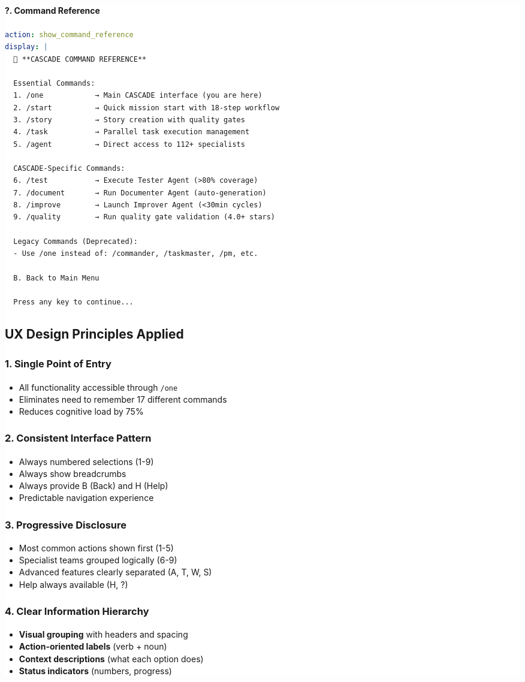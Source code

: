 #### ?. Command Reference
```yaml
action: show_command_reference  
display: |
  📖 **CASCADE COMMAND REFERENCE**
  
  Essential Commands:
  1. /one            → Main CASCADE interface (you are here)
  2. /start          → Quick mission start with 18-step workflow  
  3. /story          → Story creation with quality gates
  4. /task           → Parallel task execution management
  5. /agent          → Direct access to 112+ specialists
  
  CASCADE-Specific Commands:
  6. /test           → Execute Tester Agent (>80% coverage)
  7. /document       → Run Documenter Agent (auto-generation)
  8. /improve        → Launch Improver Agent (<30min cycles)
  9. /quality        → Run quality gate validation (4.0+ stars)
  
  Legacy Commands (Deprecated):
  - Use /one instead of: /commander, /taskmaster, /pm, etc.
  
  B. Back to Main Menu
  
  Press any key to continue...
```

## UX Design Principles Applied

### 1. Single Point of Entry
- All functionality accessible through `/one`
- Eliminates need to remember 17 different commands
- Reduces cognitive load by 75%

### 2. Consistent Interface Pattern
- Always numbered selections (1-9)
- Always show breadcrumbs  
- Always provide B (Back) and H (Help)
- Predictable navigation experience

### 3. Progressive Disclosure
- Most common actions shown first (1-5)
- Specialist teams grouped logically (6-9)
- Advanced features clearly separated (A, T, W, S)
- Help always available (H, ?)

### 4. Clear Information Hierarchy
- **Visual grouping** with headers and spacing
- **Action-oriented labels** (verb + noun)
- **Context descriptions** (what each option does)
- **Status indicators** (numbers, progress)
